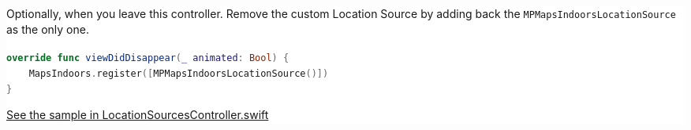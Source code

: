 Optionally, when you leave this controller. Remove the custom Location Source by adding back the `MPMapsIndoorsLocationSource` as the only one.

```swift
override func viewDidDisappear(_ animated: Bool) {
    MapsIndoors.register([MPMapsIndoorsLocationSource()])
}
```

[See the sample in LocationSourcesController.swift](https://github.com/MapsIndoors/MapsIndoorsIOS/blob/master/Example/DemoSamples/Location%20Sources/LocationSourcesController.swift)

</mi-tab-panel>
</mi-tabs>
